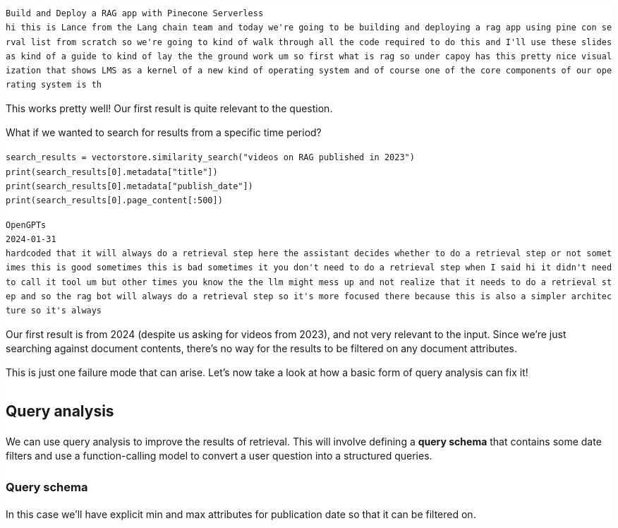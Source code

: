 ```
Build and Deploy a RAG app with Pinecone Serverless
hi this is Lance from the Lang chain team and today we're going to be building and deploying a rag app using pine con serval list from scratch so we're going to kind of walk through all the code required to do this and I'll use these slides as kind of a guide to kind of lay the the ground work um so first what is rag so under capoy has this pretty nice visualization that shows LMS as a kernel of a new kind of operating system and of course one of the core components of our operating system is th

```


This works pretty well! Our first result is quite relevant to the question.

What if we wanted to search for results from a specific time period?

```
search_results = vectorstore.similarity_search("videos on RAG published in 2023")
print(search_results[0].metadata["title"])
print(search_results[0].metadata["publish_date"])
print(search_results[0].page_content[:500])

```


```
OpenGPTs
2024-01-31
hardcoded that it will always do a retrieval step here the assistant decides whether to do a retrieval step or not sometimes this is good sometimes this is bad sometimes it you don't need to do a retrieval step when I said hi it didn't need to call it tool um but other times you know the the llm might mess up and not realize that it needs to do a retrieval step and so the rag bot will always do a retrieval step so it's more focused there because this is also a simpler architecture so it's always

```


Our first result is from 2024 (despite us asking for videos from 2023), and not very relevant to the input. Since we’re just searching against document contents, there’s no way for the results to be filtered on any document attributes.

This is just one failure mode that can arise. Let’s now take a look at how a basic form of query analysis can fix it!

Query analysis[​](#query-analysis "Direct link to Query analysis")
------------------------------------------------------------------

We can use query analysis to improve the results of retrieval. This will involve defining a **query schema** that contains some date filters and use a function-calling model to convert a user question into a structured queries.

### Query schema[​](#query-schema "Direct link to Query schema")

In this case we’ll have explicit min and max attributes for publication date so that it can be filtered on.
